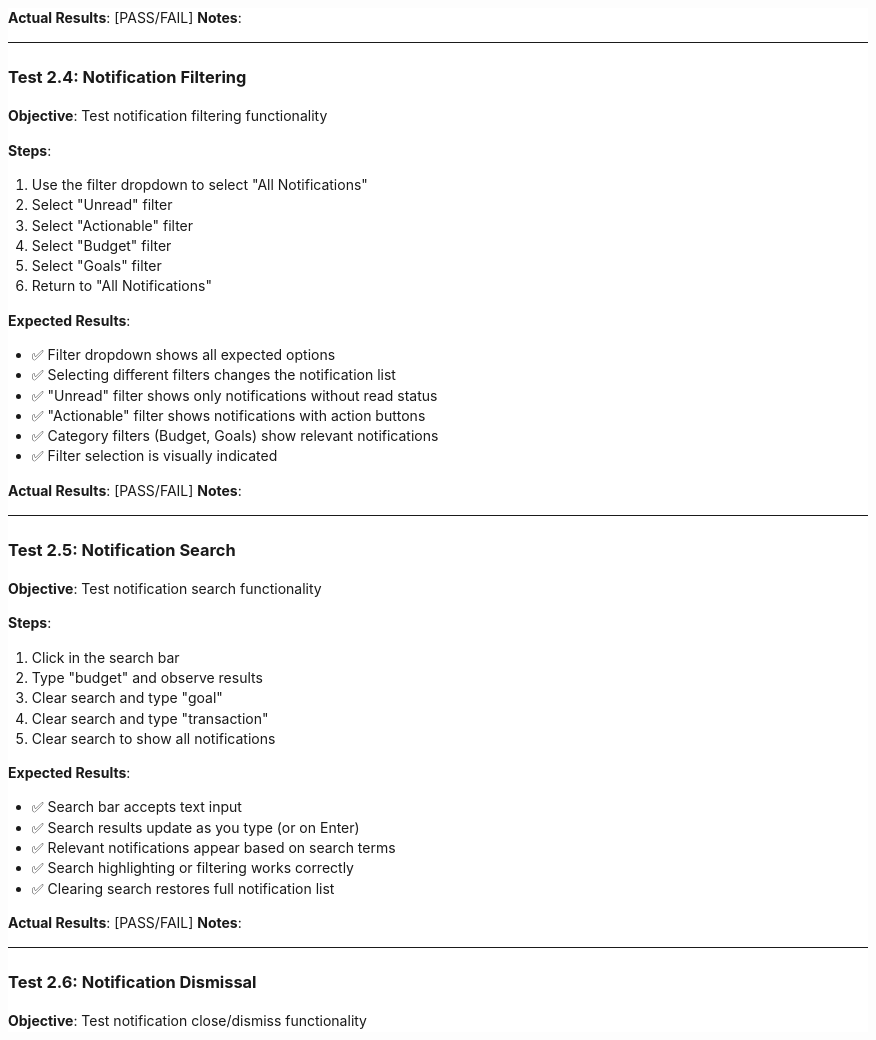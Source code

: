 **Actual Results**: [PASS/FAIL]
**Notes**: 

---

### Test 2.4: Notification Filtering
**Objective**: Test notification filtering functionality

**Steps**:
1. Use the filter dropdown to select "All Notifications"
2. Select "Unread" filter
3. Select "Actionable" filter
4. Select "Budget" filter
5. Select "Goals" filter
6. Return to "All Notifications"

**Expected Results**:
- ✅ Filter dropdown shows all expected options
- ✅ Selecting different filters changes the notification list
- ✅ "Unread" filter shows only notifications without read status
- ✅ "Actionable" filter shows notifications with action buttons
- ✅ Category filters (Budget, Goals) show relevant notifications
- ✅ Filter selection is visually indicated

**Actual Results**: [PASS/FAIL]
**Notes**: 

---

### Test 2.5: Notification Search
**Objective**: Test notification search functionality

**Steps**:
1. Click in the search bar
2. Type "budget" and observe results
3. Clear search and type "goal"
4. Clear search and type "transaction"
5. Clear search to show all notifications

**Expected Results**:
- ✅ Search bar accepts text input
- ✅ Search results update as you type (or on Enter)
- ✅ Relevant notifications appear based on search terms
- ✅ Search highlighting or filtering works correctly
- ✅ Clearing search restores full notification list

**Actual Results**: [PASS/FAIL]
**Notes**: 

---

### Test 2.6: Notification Dismissal
**Objective**: Test notification close/dismiss functionality
